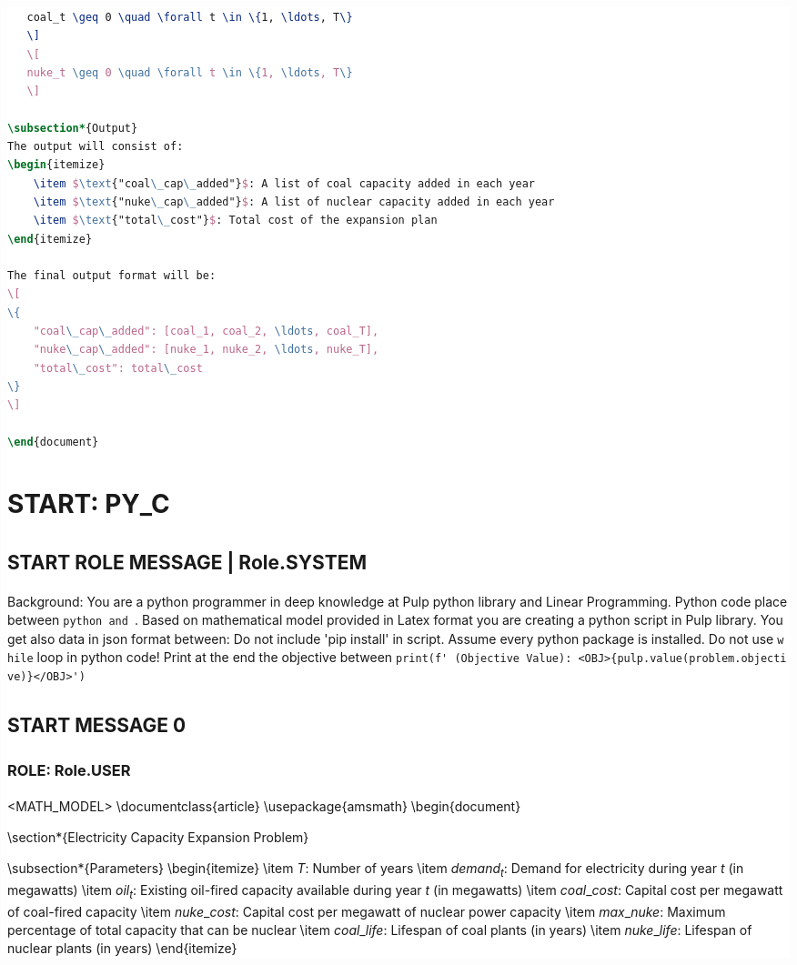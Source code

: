 ```latex
   coal_t \geq 0 \quad \forall t \in \{1, \ldots, T\}
   \]
   \[
   nuke_t \geq 0 \quad \forall t \in \{1, \ldots, T\}
   \]

\subsection*{Output}
The output will consist of:
\begin{itemize}
    \item $\text{"coal\_cap\_added"}$: A list of coal capacity added in each year
    \item $\text{"nuke\_cap\_added"}$: A list of nuclear capacity added in each year
    \item $\text{"total\_cost"}$: Total cost of the expansion plan
\end{itemize}

The final output format will be:
\[
\{
    "coal\_cap\_added": [coal_1, coal_2, \ldots, coal_T],
    "nuke\_cap\_added": [nuke_1, nuke_2, \ldots, nuke_T],
    "total\_cost": total\_cost
\}
\]

\end{document}
```

# START: PY_C 
## START ROLE MESSAGE | Role.SYSTEM 
Background: You are a python programmer in deep knowledge at Pulp python library and Linear Programming. Python code place between ```python and ```. Based on mathematical model provided in Latex format you are creating a python script in Pulp library. You get also data in json format between: <DATA></DATA> Do not include 'pip install' in script. Assume every python package is installed. Do not use `while` loop in python code! Print at the end the objective between <OBJ></OBJ> `print(f' (Objective Value): <OBJ>{pulp.value(problem.objective)}</OBJ>')` 
## START MESSAGE 0 
### ROLE: Role.USER
<MATH_MODEL>
\documentclass{article}
\usepackage{amsmath}
\begin{document}

\section*{Electricity Capacity Expansion Problem}

\subsection*{Parameters}
\begin{itemize}
    \item $T$: Number of years
    \item $demand_t$: Demand for electricity during year $t$ (in megawatts)
    \item $oil_t$: Existing oil-fired capacity available during year $t$ (in megawatts)
    \item $coal\_cost$: Capital cost per megawatt of coal-fired capacity
    \item $nuke\_cost$: Capital cost per megawatt of nuclear power capacity
    \item $max\_nuke$: Maximum percentage of total capacity that can be nuclear
    \item $coal\_life$: Lifespan of coal plants (in years)
    \item $nuke\_life$: Lifespan of nuclear plants (in years)
\end{itemize}
